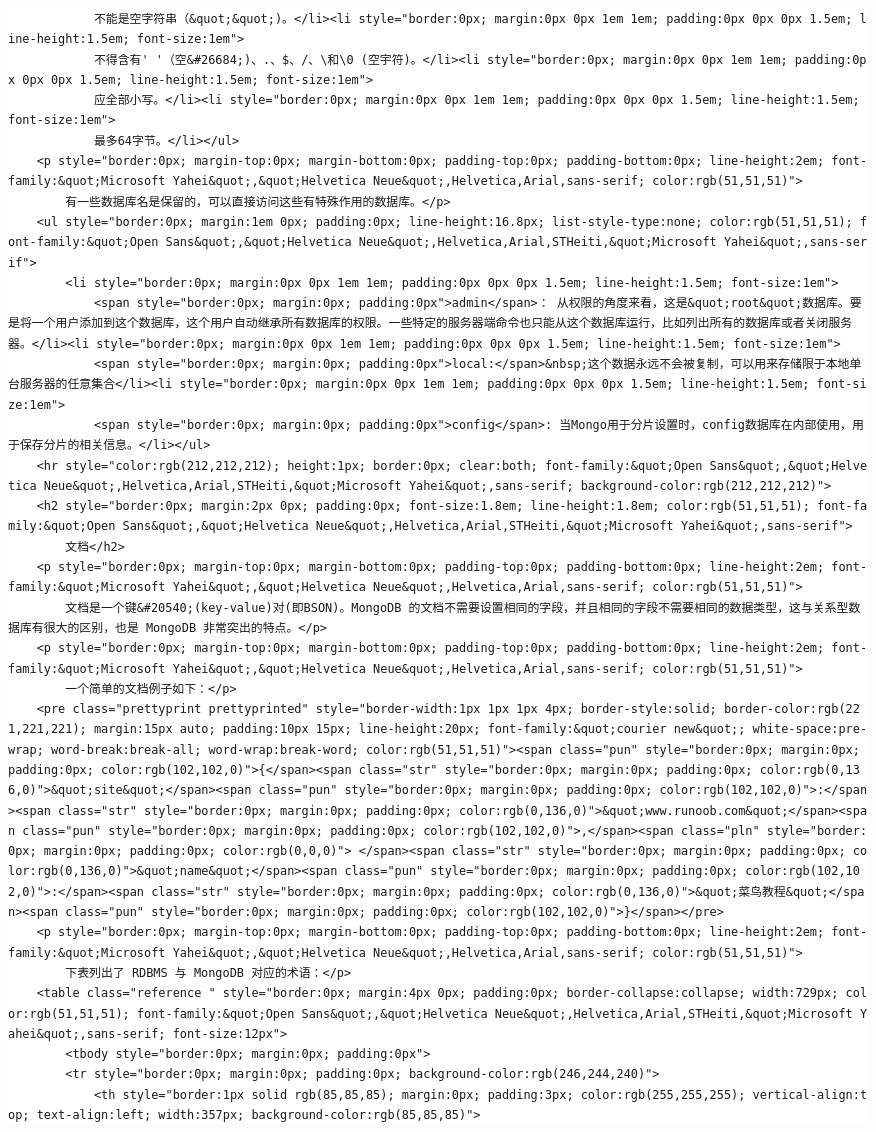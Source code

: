                 不能是空字符串（&quot;&quot;)。</li><li style="border:0px; margin:0px 0px 1em 1em; padding:0px 0px 0px 1.5em; line-height:1.5em; font-size:1em">
                不得含有' '（空&#26684;)、.、$、/、\和\0 (空宇符)。</li><li style="border:0px; margin:0px 0px 1em 1em; padding:0px 0px 0px 1.5em; line-height:1.5em; font-size:1em">
                应全部小写。</li><li style="border:0px; margin:0px 0px 1em 1em; padding:0px 0px 0px 1.5em; line-height:1.5em; font-size:1em">
                最多64字节。</li></ul>
        <p style="border:0px; margin-top:0px; margin-bottom:0px; padding-top:0px; padding-bottom:0px; line-height:2em; font-family:&quot;Microsoft Yahei&quot;,&quot;Helvetica Neue&quot;,Helvetica,Arial,sans-serif; color:rgb(51,51,51)">
            有一些数据库名是保留的，可以直接访问这些有特殊作用的数据库。</p>
        <ul style="border:0px; margin:1em 0px; padding:0px; line-height:16.8px; list-style-type:none; color:rgb(51,51,51); font-family:&quot;Open Sans&quot;,&quot;Helvetica Neue&quot;,Helvetica,Arial,STHeiti,&quot;Microsoft Yahei&quot;,sans-serif">
            <li style="border:0px; margin:0px 0px 1em 1em; padding:0px 0px 0px 1.5em; line-height:1.5em; font-size:1em">
                <span style="border:0px; margin:0px; padding:0px">admin</span>： 从权限的角度来看，这是&quot;root&quot;数据库。要是将一个用户添加到这个数据库，这个用户自动继承所有数据库的权限。一些特定的服务器端命令也只能从这个数据库运行，比如列出所有的数据库或者关闭服务器。</li><li style="border:0px; margin:0px 0px 1em 1em; padding:0px 0px 0px 1.5em; line-height:1.5em; font-size:1em">
                <span style="border:0px; margin:0px; padding:0px">local:</span>&nbsp;这个数据永远不会被复制，可以用来存储限于本地单台服务器的任意集合</li><li style="border:0px; margin:0px 0px 1em 1em; padding:0px 0px 0px 1.5em; line-height:1.5em; font-size:1em">
                <span style="border:0px; margin:0px; padding:0px">config</span>: 当Mongo用于分片设置时，config数据库在内部使用，用于保存分片的相关信息。</li></ul>
        <hr style="color:rgb(212,212,212); height:1px; border:0px; clear:both; font-family:&quot;Open Sans&quot;,&quot;Helvetica Neue&quot;,Helvetica,Arial,STHeiti,&quot;Microsoft Yahei&quot;,sans-serif; background-color:rgb(212,212,212)">
        <h2 style="border:0px; margin:2px 0px; padding:0px; font-size:1.8em; line-height:1.8em; color:rgb(51,51,51); font-family:&quot;Open Sans&quot;,&quot;Helvetica Neue&quot;,Helvetica,Arial,STHeiti,&quot;Microsoft Yahei&quot;,sans-serif">
            文档</h2>
        <p style="border:0px; margin-top:0px; margin-bottom:0px; padding-top:0px; padding-bottom:0px; line-height:2em; font-family:&quot;Microsoft Yahei&quot;,&quot;Helvetica Neue&quot;,Helvetica,Arial,sans-serif; color:rgb(51,51,51)">
            文档是一个键&#20540;(key-value)对(即BSON)。MongoDB 的文档不需要设置相同的字段，并且相同的字段不需要相同的数据类型，这与关系型数据库有很大的区别，也是 MongoDB 非常突出的特点。</p>
        <p style="border:0px; margin-top:0px; margin-bottom:0px; padding-top:0px; padding-bottom:0px; line-height:2em; font-family:&quot;Microsoft Yahei&quot;,&quot;Helvetica Neue&quot;,Helvetica,Arial,sans-serif; color:rgb(51,51,51)">
            一个简单的文档例子如下：</p>
        <pre class="prettyprint prettyprinted" style="border-width:1px 1px 1px 4px; border-style:solid; border-color:rgb(221,221,221); margin:15px auto; padding:10px 15px; line-height:20px; font-family:&quot;courier new&quot;; white-space:pre-wrap; word-break:break-all; word-wrap:break-word; color:rgb(51,51,51)"><span class="pun" style="border:0px; margin:0px; padding:0px; color:rgb(102,102,0)">{</span><span class="str" style="border:0px; margin:0px; padding:0px; color:rgb(0,136,0)">&quot;site&quot;</span><span class="pun" style="border:0px; margin:0px; padding:0px; color:rgb(102,102,0)">:</span><span class="str" style="border:0px; margin:0px; padding:0px; color:rgb(0,136,0)">&quot;www.runoob.com&quot;</span><span class="pun" style="border:0px; margin:0px; padding:0px; color:rgb(102,102,0)">,</span><span class="pln" style="border:0px; margin:0px; padding:0px; color:rgb(0,0,0)"> </span><span class="str" style="border:0px; margin:0px; padding:0px; color:rgb(0,136,0)">&quot;name&quot;</span><span class="pun" style="border:0px; margin:0px; padding:0px; color:rgb(102,102,0)">:</span><span class="str" style="border:0px; margin:0px; padding:0px; color:rgb(0,136,0)">&quot;菜鸟教程&quot;</span><span class="pun" style="border:0px; margin:0px; padding:0px; color:rgb(102,102,0)">}</span></pre>
        <p style="border:0px; margin-top:0px; margin-bottom:0px; padding-top:0px; padding-bottom:0px; line-height:2em; font-family:&quot;Microsoft Yahei&quot;,&quot;Helvetica Neue&quot;,Helvetica,Arial,sans-serif; color:rgb(51,51,51)">
            下表列出了 RDBMS 与 MongoDB 对应的术语：</p>
        <table class="reference " style="border:0px; margin:4px 0px; padding:0px; border-collapse:collapse; width:729px; color:rgb(51,51,51); font-family:&quot;Open Sans&quot;,&quot;Helvetica Neue&quot;,Helvetica,Arial,STHeiti,&quot;Microsoft Yahei&quot;,sans-serif; font-size:12px">
            <tbody style="border:0px; margin:0px; padding:0px">
            <tr style="border:0px; margin:0px; padding:0px; background-color:rgb(246,244,240)">
                <th style="border:1px solid rgb(85,85,85); margin:0px; padding:3px; color:rgb(255,255,255); vertical-align:top; text-align:left; width:357px; background-color:rgb(85,85,85)">